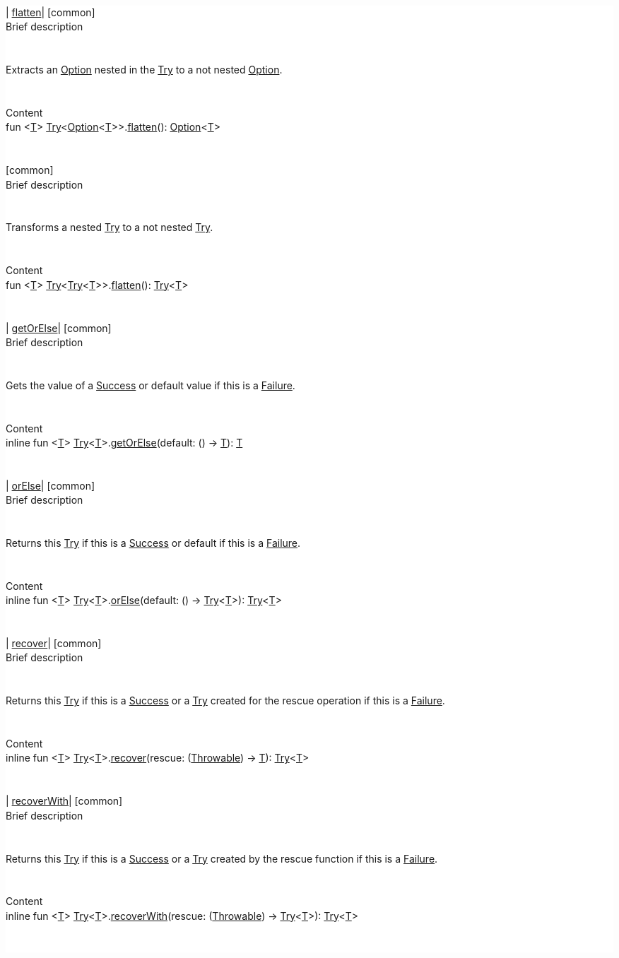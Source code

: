| [flatten](../flatten.html)| [common]  <br>Brief description  <br><br><br>Extracts an [Option](../-option/index.html) nested in the [Try](index.html) to a not nested [Option](../-option/index.html).<br><br>  <br>Content  <br>fun <[T](../flatten.html)> [Try](index.html)<[Option](../-option/index.html)<[T](../flatten.html)>>.[flatten](../flatten.html)(): [Option](../-option/index.html)<[T](../flatten.html)>  <br><br><br>[common]  <br>Brief description  <br><br><br>Transforms a nested [Try](index.html) to a not nested [Try](index.html).<br><br>  <br>Content  <br>fun <[T](../flatten.html)> [Try](index.html)<[Try](index.html)<[T](../flatten.html)>>.[flatten](../flatten.html)(): [Try](index.html)<[T](../flatten.html)>  <br><br><br>
| [getOrElse](../get-or-else.html)| [common]  <br>Brief description  <br><br><br>Gets the value of a [Success](../-success/index.html) or default value if this is a [Failure](../-failure/index.html).<br><br>  <br>Content  <br>inline fun <[T](../get-or-else.html)> [Try](index.html)<[T](../get-or-else.html)>.[getOrElse](../get-or-else.html)(default: () -> [T](../get-or-else.html)): [T](../get-or-else.html)  <br><br><br>
| [orElse](../or-else.html)| [common]  <br>Brief description  <br><br><br>Returns this [Try](index.html) if this is a [Success](../-success/index.html) or default if this is a [Failure](../-failure/index.html).<br><br>  <br>Content  <br>inline fun <[T](../or-else.html)> [Try](index.html)<[T](../or-else.html)>.[orElse](../or-else.html)(default: () -> [Try](index.html)<[T](../or-else.html)>): [Try](index.html)<[T](../or-else.html)>  <br><br><br>
| [recover](../recover.html)| [common]  <br>Brief description  <br><br><br>Returns this [Try](index.html) if this is a [Success](../-success/index.html) or a [Try](index.html) created for the rescue operation if this is a [Failure](../-failure/index.html).<br><br>  <br>Content  <br>inline fun <[T](../recover.html)> [Try](index.html)<[T](../recover.html)>.[recover](../recover.html)(rescue: ([Throwable](https://kotlinlang.org/api/latest/jvm/stdlib/kotlin/-throwable/index.html)) -> [T](../recover.html)): [Try](index.html)<[T](../recover.html)>  <br><br><br>
| [recoverWith](../recover-with.html)| [common]  <br>Brief description  <br><br><br>Returns this [Try](index.html) if this is a [Success](../-success/index.html) or a [Try](index.html) created by the rescue function if this is a [Failure](../-failure/index.html).<br><br>  <br>Content  <br>inline fun <[T](../recover-with.html)> [Try](index.html)<[T](../recover-with.html)>.[recoverWith](../recover-with.html)(rescue: ([Throwable](https://kotlinlang.org/api/latest/jvm/stdlib/kotlin/-throwable/index.html)) -> [Try](index.html)<[T](../recover-with.html)>): [Try](index.html)<[T](../recover-with.html)>  <br><br><br>

